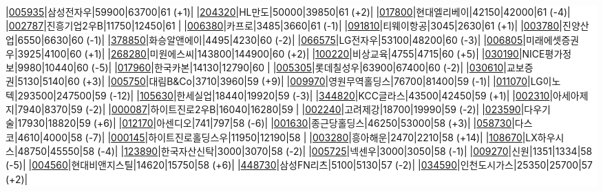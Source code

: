 |[005935](https://finance.daum.net/quotes/A005935)|삼성전자우|59900|63700|61 (+1)|
|[204320](https://finance.daum.net/quotes/A204320)|HL만도|50000|39850|61 (+2)|
|[017800](https://finance.daum.net/quotes/A017800)|현대엘리베이|42150|42000|61 (-4)|
|[002787](https://finance.daum.net/quotes/A002787)|진흥기업2우B|11750|12450|61 |
|[006380](https://finance.daum.net/quotes/A006380)|카프로|3485|3660|61 (-1)|
|[091810](https://finance.daum.net/quotes/A091810)|티웨이항공|3045|2630|61 (+1)|
|[003780](https://finance.daum.net/quotes/A003780)|진양산업|6550|6630|60 (-1)|
|[378850](https://finance.daum.net/quotes/A378850)|화승알앤에이|4495|4230|60 (-2)|
|[066575](https://finance.daum.net/quotes/A066575)|LG전자우|53100|48200|60 (-3)|
|[006805](https://finance.daum.net/quotes/A006805)|미래에셋증권우|3925|4100|60 (+1)|
|[268280](https://finance.daum.net/quotes/A268280)|미원에스씨|143800|144900|60 (+2)|
|[100220](https://finance.daum.net/quotes/A100220)|비상교육|4755|4715|60 (+5)|
|[030190](https://finance.daum.net/quotes/A030190)|NICE평가정보|9980|10440|60 (-5)|
|[017960](https://finance.daum.net/quotes/A017960)|한국카본|14130|12790|60 |
|[005305](https://finance.daum.net/quotes/A005305)|롯데칠성우|63900|67400|60 (-2)|
|[030610](https://finance.daum.net/quotes/A030610)|교보증권|5130|5140|60 (+3)|
|[005750](https://finance.daum.net/quotes/A005750)|대림B&Co|3710|3960|59 (+9)|
|[009970](https://finance.daum.net/quotes/A009970)|영원무역홀딩스|76700|81400|59 (-1)|
|[011070](https://finance.daum.net/quotes/A011070)|LG이노텍|293500|247500|59 (-12)|
|[105630](https://finance.daum.net/quotes/A105630)|한세실업|18440|19920|59 (-3)|
|[344820](https://finance.daum.net/quotes/A344820)|KCC글라스|43500|42450|59 (+1)|
|[002310](https://finance.daum.net/quotes/A002310)|아세아제지|7940|8370|59 (-2)|
|[000087](https://finance.daum.net/quotes/A000087)|하이트진로2우B|16040|16280|59 |
|[002240](https://finance.daum.net/quotes/A002240)|고려제강|18700|19990|59 (-2)|
|[023590](https://finance.daum.net/quotes/A023590)|다우기술|17930|18820|59 (+6)|
|[012170](https://finance.daum.net/quotes/A012170)|아센디오|741|797|58 (-6)|
|[001630](https://finance.daum.net/quotes/A001630)|종근당홀딩스|46250|53000|58 (+3)|
|[058730](https://finance.daum.net/quotes/A058730)|다스코|4610|4000|58 (-7)|
|[000145](https://finance.daum.net/quotes/A000145)|하이트진로홀딩스우|11950|12190|58 |
|[003280](https://finance.daum.net/quotes/A003280)|흥아해운|2470|2210|58 (+14)|
|[108670](https://finance.daum.net/quotes/A108670)|LX하우시스|48750|45550|58 (-4)|
|[123890](https://finance.daum.net/quotes/A123890)|한국자산신탁|3000|3070|58 (-2)|
|[005725](https://finance.daum.net/quotes/A005725)|넥센우|3000|3050|58 (-1)|
|[009270](https://finance.daum.net/quotes/A009270)|신원|1351|1334|58 (-5)|
|[004560](https://finance.daum.net/quotes/A004560)|현대비앤지스틸|14620|15750|58 (+6)|
|[448730](https://finance.daum.net/quotes/A448730)|삼성FN리츠|5100|5130|57 (-2)|
|[034590](https://finance.daum.net/quotes/A034590)|인천도시가스|25350|25700|57 (+2)|